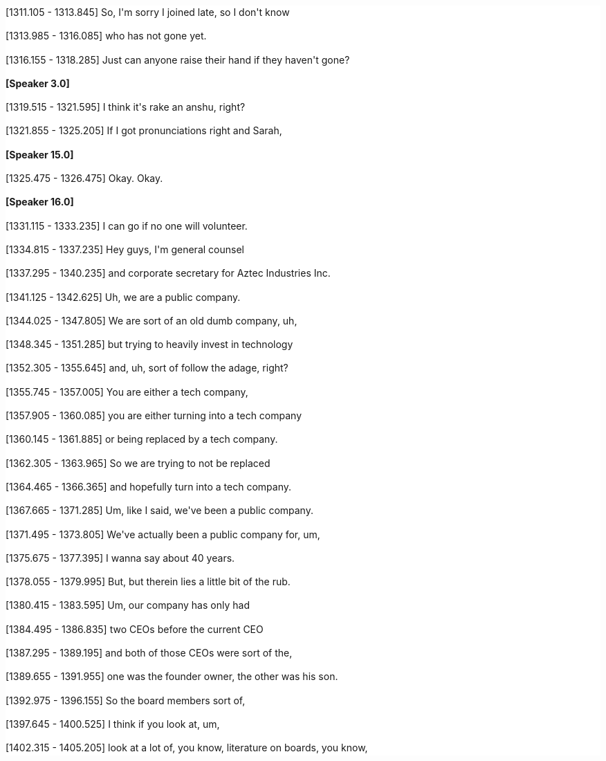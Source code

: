 [1311.105 - 1313.845] So, I'm sorry I joined late, so I don't know

[1313.985 - 1316.085] who has not gone yet.

[1316.155 - 1318.285] Just can anyone raise their hand if they haven't gone?

**[Speaker 3.0]**


[1319.515 - 1321.595] I think it's rake an anshu, right?

[1321.855 - 1325.205] If I got pronunciations right and Sarah,

**[Speaker 15.0]**


[1325.475 - 1326.475] Okay. Okay.

**[Speaker 16.0]**


[1331.115 - 1333.235] I can go if no one will volunteer.

[1334.815 - 1337.235] Hey guys, I'm general counsel

[1337.295 - 1340.235] and corporate secretary for Aztec Industries Inc.

[1341.125 - 1342.625] Uh, we are a public company.

[1344.025 - 1347.805] We are sort of an old dumb company, uh,

[1348.345 - 1351.285] but trying to heavily invest in technology

[1352.305 - 1355.645] and, uh, sort of follow the adage, right?

[1355.745 - 1357.005] You are either a tech company,

[1357.905 - 1360.085] you are either turning into a tech company

[1360.145 - 1361.885] or being replaced by a tech company.

[1362.305 - 1363.965] So we are trying to not be replaced

[1364.465 - 1366.365] and hopefully turn into a tech company.

[1367.665 - 1371.285] Um, like I said, we've been a public company.

[1371.495 - 1373.805] We've actually been a public company for, um,

[1375.675 - 1377.395] I wanna say about 40 years.

[1378.055 - 1379.995] But, but therein lies a little bit of the rub.

[1380.415 - 1383.595] Um, our company has only had

[1384.495 - 1386.835] two CEOs before the current CEO

[1387.295 - 1389.195] and both of those CEOs were sort of the,

[1389.655 - 1391.955] one was the founder owner, the other was his son.

[1392.975 - 1396.155] So the board members sort of,

[1397.645 - 1400.525] I think if you look at, um,

[1402.315 - 1405.205] look at a lot of, you know, literature on boards, you know,
